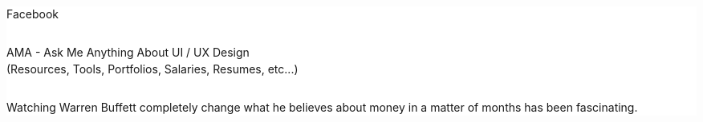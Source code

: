 Facebook

<center style="margin-top: 28.080px; max-width: 680px; min-width: auto; display: block;"><script>
  window.fbAsyncInit = function() {
    FB.init({
      xfbml      : true,
      version    : 'v8.0'
    });
  }; 
</script>
<script async defer src="https://connect.facebook.net/en_US/sdk.js"></script>
<div 
  class="fb-post" 
  data-href="https://www.facebook.com/permalink.php?story_fbid=113645137124423&id=102536181568652" 
  data-width="548px" ></div></center>
  
AMA - Ask Me Anything About UI / UX Design
<br>
(Resources, Tools, Portfolios, Salaries, Resumes, etc...)

<center style="margin-top: 28.080px; max-width: 680px; min-width: auto; display: block;" ><script>
  window.fbAsyncInit = function() {
    FB.init({
      xfbml      : true,
      version    : 'v8.0'
    });
  }; 
</script>
<script async defer src="https://connect.facebook.net/en_US/sdk.js"></script>
<div 
  class="fb-post" 
  data-href="https://www.facebook.com/namhhn/posts/3322074784521102" 
  data-width="548px" 
></div>
</center>

Watching Warren Buffett completely change what he believes about money in a matter of months has been fascinating.

<center style="margin-top: 28.080px; max-width: 680px; min-width: auto; display: block;" ><script>
  window.fbAsyncInit = function() {
    FB.init({
      xfbml      : true,
      version    : 'v8.0'
    });
  }; 
</script>
<script async defer src="https://connect.facebook.net/en_US/sdk.js"></script>
<div 
  class="fb-post" 
  data-href="https://www.facebook.com/TasteLifeOfficial/videos/583521158918073/" 
  data-width="548px" 
></div>
</center>
